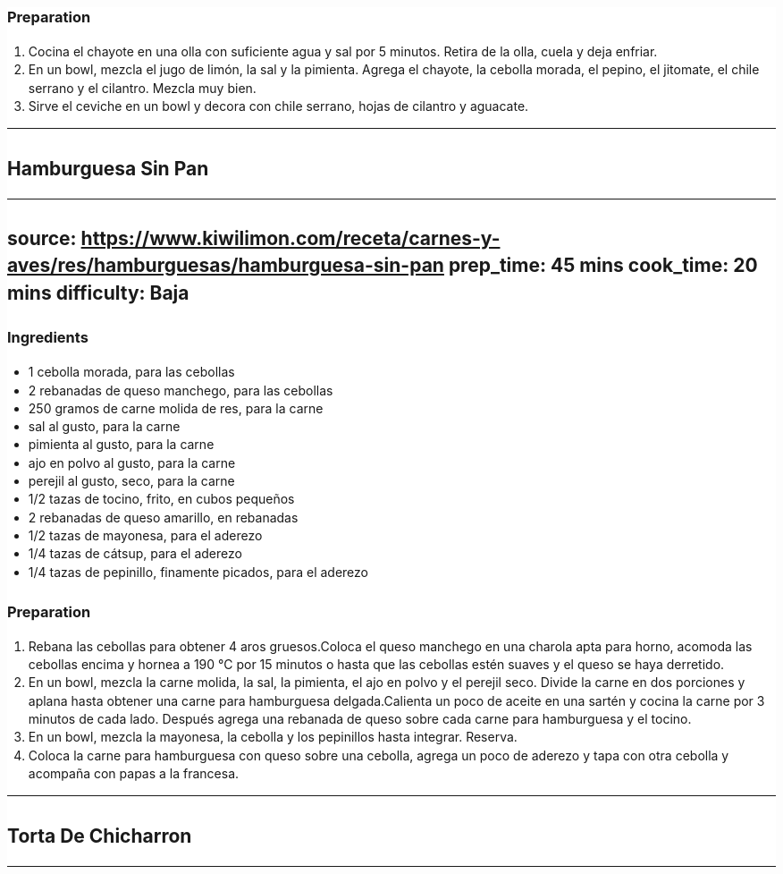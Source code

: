 ### Preparation

1. Cocina el chayote en una olla con suficiente agua y sal por 5 minutos. Retira de la olla, cuela y deja enfriar.
2. En un bowl, mezcla el jugo de limón, la sal y la pimienta. Agrega el chayote, la cebolla morada, el pepino, el jitomate, el chile serrano y el cilantro. Mezcla muy bien.
3. Sirve el ceviche en un bowl y decora con chile serrano, hojas de cilantro y aguacate.

---

## Hamburguesa Sin Pan

---
source: https://www.kiwilimon.com/receta/carnes-y-aves/res/hamburguesas/hamburguesa-sin-pan
prep_time: 45 mins
cook_time: 20 mins
difficulty: Baja
---

### Ingredients

- 1 cebolla morada, para las cebollas
- 2 rebanadas de queso manchego, para las cebollas
- 250 gramos de carne molida de res, para la carne
- sal al gusto, para la carne
- pimienta al gusto, para la carne
- ajo en polvo al gusto, para la carne
- perejil al gusto, seco, para la carne
- 1/2 tazas de tocino, frito, en cubos pequeños
- 2 rebanadas de queso amarillo, en rebanadas
- 1/2 tazas de mayonesa, para el aderezo
- 1/4 tazas de cátsup, para el aderezo
- 1/4 tazas de pepinillo, finamente picados, para el aderezo

### Preparation

1. Rebana las cebollas para obtener 4 aros gruesos.Coloca el queso manchego en una charola apta para horno, acomoda las cebollas encima y hornea a 190 °C por 15 minutos o hasta que las cebollas estén suaves y el queso se haya derretido.
2. En un bowl, mezcla la carne molida, la sal, la pimienta, el ajo en polvo y el perejil seco. Divide la carne en dos porciones y aplana hasta obtener una carne para hamburguesa delgada.Calienta un poco de aceite en una sartén y cocina la carne por 3 minutos de cada lado. Después agrega una rebanada de queso sobre cada carne para hamburguesa y el tocino.
3. En un bowl, mezcla la mayonesa, la cebolla y los pepinillos hasta integrar. Reserva.
4. Coloca la carne para hamburguesa con queso sobre una cebolla, agrega un poco de aderezo y tapa con otra cebolla y acompaña con papas a la francesa.

---

## Torta De Chicharron

---